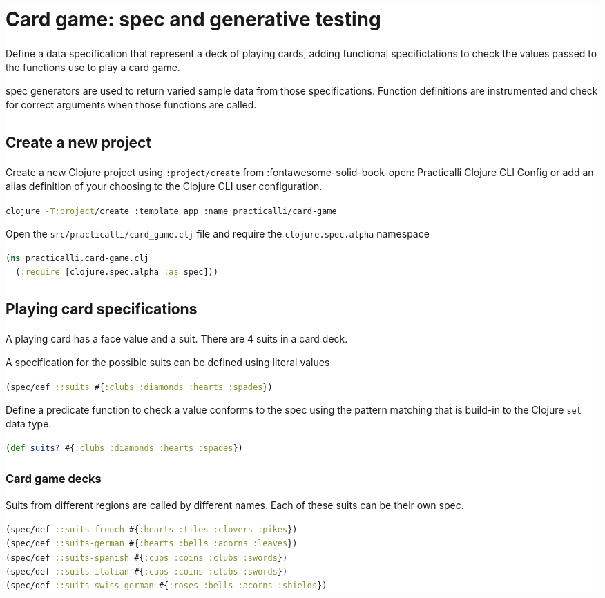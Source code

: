 # Card game: spec and generative testing

Define a data specification that represent a deck of playing cards, adding functional specifictations to check the values passed to the functions use to play a card game.

spec generators are used to return varied sample data from those specifications. Function definitions are instrumented and check for correct arguments when those functions are called.


## Create a new project

Create a new Clojure project using `:project/create` from [:fontawesome-solid-book-open: Practicalli Clojure CLI Config](/clojure/clojure-cli/practicalli-config/) or add an alias definition of your choosing to the Clojure CLI user configuration.

```bash
clojure -T:project/create :template app :name practicalli/card-game
```

Open the `src/practicalli/card_game.clj` file and require the `clojure.spec.alpha` namespace

```clojure
(ns practicalli.card-game.clj
  (:require [clojure.spec.alpha :as spec]))
```


## Playing card specifications

A playing card has a face value and a suit. There are 4 suits in a card deck.

A specification for the possible suits can be defined using literal values

```clojure
(spec/def ::suits #{:clubs :diamonds :hearts :spades})
```

Define a predicate function to check a value conforms to the spec using the pattern matching that is build-in to the Clojure `set` data type.

```clojure
(def suits? #{:clubs :diamonds :hearts :spades})
```

### Card game decks

[Suits from different regions](https://en.wikipedia.org/wiki/Playing_card_suit) are called by different names.  Each of these suits can be their own spec.

```clojure
(spec/def ::suits-french #{:hearts :tiles :clovers :pikes})
(spec/def ::suits-german #{:hearts :bells :acorns :leaves})
(spec/def ::suits-spanish #{:cups :coins :clubs :swords})
(spec/def ::suits-italian #{:cups :coins :clubs :swords})
(spec/def ::suits-swiss-german #{:roses :bells :acorns :shields})
```
